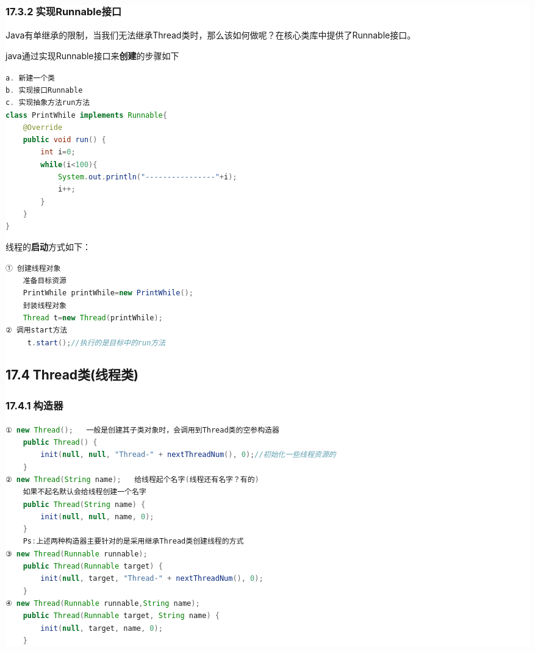### 17.3.2 实现Runnable接口

Java有单继承的限制，当我们无法继承Thread类时，那么该如何做呢？在核心类库中提供了Runnable接口。

java通过实现Runnable接口来**创建**的步骤如下

```java
a. 新建一个类
b. 实现接口Runnable
c. 实现抽象方法run方法
class PrintWhile implements Runnable{
    @Override
    public void run() {
        int i=0;
        while(i<100){
            System.out.println("----------------"+i);
            i++;
        }
    }
}
```

线程的**启动**方式如下：

```java
① 创建线程对象
    准备目标资源
    PrintWhile printWhile=new PrintWhile();
    封装线程对象
    Thread t=new Thread(printWhile);
② 调用start方法
     t.start();//执行的是目标中的run方法
```

## 17.4 Thread类(线程类)

### 17.4.1 构造器

```java
① new Thread();   一般是创建其子类对象时，会调用到Thread类的空参构造器
    public Thread() {
        init(null, null, "Thread-" + nextThreadNum(), 0);//初始化一些线程资源的
    }
② new Thread(String name);   给线程起个名字(线程还有名字？有的)
    如果不起名默认会给线程创建一个名字
    public Thread(String name) {
        init(null, null, name, 0);
    }
    Ps:上述两种构造器主要针对的是采用继承Thread类创建线程的方式
③ new Thread(Runnable runnable);
    public Thread(Runnable target) {
        init(null, target, "Thread-" + nextThreadNum(), 0);
    }
④ new Thread(Runnable runnable,String name);
    public Thread(Runnable target, String name) {
        init(null, target, name, 0);
    }
```
